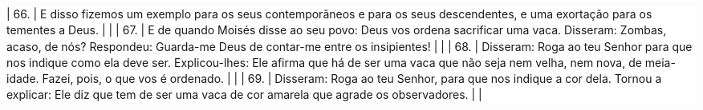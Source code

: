 | 66.  | E disso fizemos um exemplo para os seus contemporâneos e para os seus descendentes, e uma exortação para os tementes a Deus.                                                                                                           |                                                                                                                                                                                                                                                                                                                                                                                                                                                                                                                                                                                                                                                                                                                                                                                                                                                                                                                                                                                                               |
| 67.  | E de quando Moisés disse ao seu povo: Deus vos ordena sacrificar uma vaca. Disseram: Zombas, acaso, de nós? Respondeu: Guarda-me Deus de contar-me entre os insipientes!                                                               |                                                                                                                                                                                                                                                                                                                                                                                                                                                                                                                                                                                                                                                                                                                                                                                                                                                                                                                                                                                                               |
| 68.  | Disseram: Roga ao teu Senhor para que nos indique como ela deve ser. Explicou-lhes: Ele afirma que há de ser uma vaca que não seja nem velha, nem nova, de meia-idade. Fazei, pois, o que vos é ordenado.                              |                                                                                                                                                                                                                                                                                                                                                                                                                                                                                                                                                                                                                                                                                                                                                                                                                                                                                                                                                                                                               |
| 69.  | Disseram: Roga ao teu Senhor, para que nos indique a cor dela. Tornou a explicar: Ele diz que tem de ser uma vaca de cor amarela que agrade os observadores.                                                                           |                                                                                                                                                                                                                                                                                                                                                                                                                                                                                                                                                                                                                                                                                                                                                                                                                                                                                                                                                                                                               |